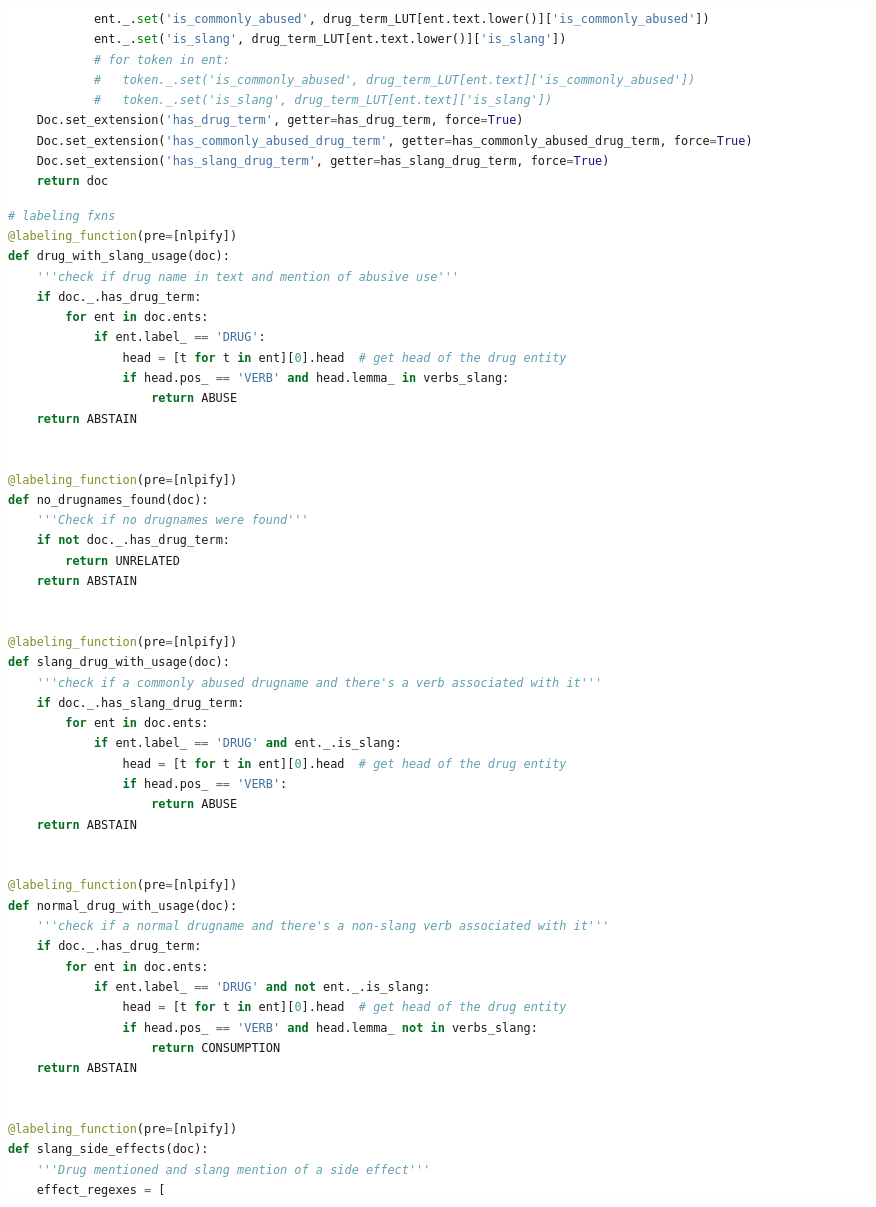 ```python
            ent._.set('is_commonly_abused', drug_term_LUT[ent.text.lower()]['is_commonly_abused'])
            ent._.set('is_slang', drug_term_LUT[ent.text.lower()]['is_slang'])
            # for token in ent:
            #   token._.set('is_commonly_abused', drug_term_LUT[ent.text]['is_commonly_abused'])
            #   token._.set('is_slang', drug_term_LUT[ent.text]['is_slang'])
    Doc.set_extension('has_drug_term', getter=has_drug_term, force=True)
    Doc.set_extension('has_commonly_abused_drug_term', getter=has_commonly_abused_drug_term, force=True)
    Doc.set_extension('has_slang_drug_term', getter=has_slang_drug_term, force=True)
    return doc

```


```python
# labeling fxns
@labeling_function(pre=[nlpify])
def drug_with_slang_usage(doc):
    '''check if drug name in text and mention of abusive use'''
    if doc._.has_drug_term:
        for ent in doc.ents:
            if ent.label_ == 'DRUG':
                head = [t for t in ent][0].head  # get head of the drug entity
                if head.pos_ == 'VERB' and head.lemma_ in verbs_slang:
                    return ABUSE
    return ABSTAIN


@labeling_function(pre=[nlpify])
def no_drugnames_found(doc):
    '''Check if no drugnames were found'''
    if not doc._.has_drug_term:
        return UNRELATED
    return ABSTAIN


@labeling_function(pre=[nlpify])
def slang_drug_with_usage(doc):
    '''check if a commonly abused drugname and there's a verb associated with it'''
    if doc._.has_slang_drug_term:
        for ent in doc.ents:
            if ent.label_ == 'DRUG' and ent._.is_slang:
                head = [t for t in ent][0].head  # get head of the drug entity
                if head.pos_ == 'VERB':
                    return ABUSE
    return ABSTAIN


@labeling_function(pre=[nlpify])
def normal_drug_with_usage(doc):
    '''check if a normal drugname and there's a non-slang verb associated with it'''
    if doc._.has_drug_term:
        for ent in doc.ents:
            if ent.label_ == 'DRUG' and not ent._.is_slang:
                head = [t for t in ent][0].head  # get head of the drug entity
                if head.pos_ == 'VERB' and head.lemma_ not in verbs_slang:
                    return CONSUMPTION
    return ABSTAIN


@labeling_function(pre=[nlpify])
def slang_side_effects(doc):
    '''Drug mentioned and slang mention of a side effect'''
    effect_regexes = [
```